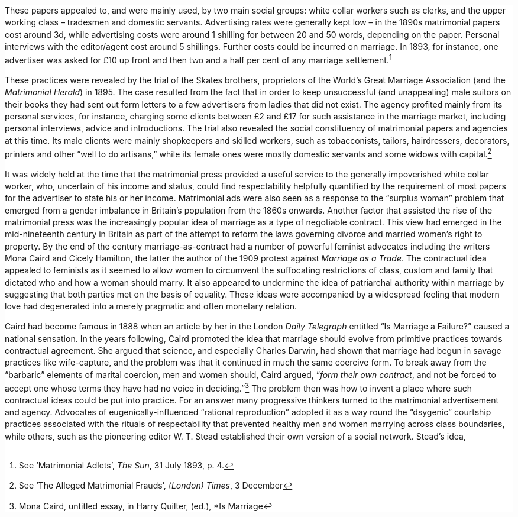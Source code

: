 These papers appealed to, and were mainly used, by two main social
groups: white collar workers such as clerks, and the upper working class
– tradesmen and domestic servants. Advertising rates were generally kept
low – in the 1890s matrimonial papers cost around 3d, while advertising
costs were around 1 shilling for between 20 and 50 words, depending on
the paper. Personal interviews with the editor/agent cost around 5
shillings. Further costs could be incurred on marriage. In 1893, for
instance, one advertiser was asked for £10 up front and then two and a
half per cent of any marriage settlement.[^2_Cocks_Pre-History_14]

These practices were revealed by the trial of the Skates brothers,
proprietors of the World’s Great Marriage Association (and the
*Matrimonial Herald*) in 1895. The case resulted from the fact that in
order to keep unsuccessful (and unappealing) male suitors on their books
they had sent out form letters to a few advertisers from ladies that did
not exist. The agency profited mainly from its personal services, for
instance, charging some clients between £2 and £17 for such assistance
in the marriage market, including personal interviews, advice and
introductions. The trial also revealed the social constituency of
matrimonial papers and agencies at this time. Its male clients were
mainly shopkeepers and skilled workers, such as tobacconists, tailors,
hairdressers, decorators, printers and other “well to do artisans,”
while its female ones were mostly domestic servants and some widows with
capital.[^2_Cocks_Pre-History_15]

It was widely held at the time that the matrimonial press provided a
useful service to the generally impoverished white collar worker, who,
uncertain of his income and status, could find respectability helpfully
quantified by the requirement of most papers for the advertiser to state
his or her income. Matrimonial ads were also seen as a response to the
“surplus woman” problem that emerged from a gender imbalance in
Britain’s population from the 1860s onwards. Another factor that
assisted the rise of the matrimonial press was the increasingly popular
idea of marriage as a type of negotiable contract. This view had emerged
in the mid-nineteenth century in Britain as part of the attempt to
reform the laws governing divorce and married women’s right to property.
By the end of the century marriage-as-contract had a number of powerful
feminist advocates including the writers Mona Caird and Cicely Hamilton,
the latter the author of the 1909 protest against *Marriage as a Trade*.
The contractual idea appealed to feminists as it seemed to allow women
to circumvent the suffocating restrictions of class, custom and family
that dictated who and how a woman should marry. It also appeared to
undermine the idea of patriarchal authority within marriage by
suggesting that both parties met on the basis of equality. These ideas
were accompanied by a widespread feeling that modern love had
degenerated into a merely pragmatic and often monetary relation.

Caird had become famous in 1888 when an article by her in the London
*Daily Telegraph* entitled “Is Marriage a Failure?” caused a national
sensation. In the years following, Caird promoted the idea that marriage
should evolve from primitive practices towards contractual agreement.
She argued that science, and especially Charles Darwin, had shown that
marriage had begun in savage practices like wife-capture, and the
problem was that it continued in much the same coercive form. To break
away from the “barbaric” elements of marital coercion, men and women
should, Caird argued, “*form their own contract*, and not be forced to
accept one whose terms they have had no voice in deciding.”[^2_Cocks_Pre-History_16] The
problem then was how to invent a place where such contractual ideas
could be put into practice. For an answer many progressive thinkers
turned to the matrimonial advertisement and agency. Advocates of
eugenically-influenced “rational reproduction” adopted it as a way round
the “dsygenic” courtship practices associated with the rituals of
respectability that prevented healthy men and women marrying across
class boundaries, while others, such as the pioneering editor W. T.
Stead established their own version of a social network. Stead’s idea,

[^2_Cocks_Pre-History_1]: Lawrence Stone, *The Family, Sex and Marriage in England 1500-1800*,
[^2_Cocks_Pre-History_2]: Diana O’Hara, *Courtship and Constraint: Rethinking the Making of
[^2_Cocks_Pre-History_3]: John Gillis, *For Better, for Worse: British Marriages, 1600 to the
[^2_Cocks_Pre-History_4]: See Helen Berry, *Gender, Society and Print Culture in Late-Stuart
[^2_Cocks_Pre-History_5]: Oxford Magazine, December 1770, in Anon., *Matrimonial
[^2_Cocks_Pre-History_6]: Pamphlet of The Imprejudicate Nuptial Society, undated, in Anon.,
[^2_Cocks_Pre-History_7]: *Town and Country Magazine*, March 1772, in Anon., *Matrimonial
[^2_Cocks_Pre-History_8]: Unattributed cutting, 1777, in Anon., *Matrimonial
[^2_Cocks_Pre-History_9]: Gazetteer, 5 August 1749, in *Matrimonial Advertisements*, Private
[^2_Cocks_Pre-History_10]: J. Curtis, *An Authentic and Faithful History of the Mysterious
[^2_Cocks_Pre-History_11]: Curtis, *An Authentic and Faithful History of the Mysterious
[^2_Cocks_Pre-History_12]: On the German press see Karl-Christian Fuhrer, *Contradicting
[^2_Cocks_Pre-History_13]: Twenty-two different papers are listed in the British Library
[^2_Cocks_Pre-History_14]: See ‘Matrimonial Adlets’, *The Sun*, 31 July 1893, p. 4.
[^2_Cocks_Pre-History_15]: See ‘The Alleged Matrimonial Frauds’, *(London) Times*, 3 December
[^2_Cocks_Pre-History_16]: Mona Caird, untitled essay, in Harry Quilter, (ed.), *Is Marriage
[^2_Cocks_Pre-History_17]: William Booth, *In Darkest England and the Way out*, London:
[^2_Cocks_Pre-History_18]: ‘Lonely Soldier Correspondence’, *National Archives UK*, Kew: HO
[^2_Cocks_Pre-History_19]: ‘Who Will Marry Phyllis Monkman, A Chance for Single Men’,
[^2_Cocks_Pre-History_20]: ‘Friendship Clubs’, Mass Observation Archive, University of
[^2_Cocks_Pre-History_21]: ‘The Answer to the Marriage Muddle,’ Sunday Pictorial, 18 April
[^2_Cocks_Pre-History_22]: For instance in articles by Bernard Levin, Times, 21 and 22 June
[^2_Cocks_Pre-History_23]: *Jeffrey* no. 1 and no.2 (1973), p. 22.
[^3_Akser_OldandNewMethodsforOnlineResearch-rev_1]: K. Orton-Johnson and Nick Prior (eds) *Digital Sociology: Critical
[^3_Akser_OldandNewMethodsforOnlineResearch-rev_2]: Arvidsson, Adam. ‘‘Quality Singles’: Internet Dating and the Work
[^3_Akser_OldandNewMethodsforOnlineResearch-rev_3]: Deborah Chamber, *Social Media and Personal Relationships: Online
[^3_Akser_OldandNewMethodsforOnlineResearch-rev_4]: İbid., p. 140.
[^3_Akser_OldandNewMethodsforOnlineResearch-rev_5]: Ibid., p. 141.
[^3_Akser_OldandNewMethodsforOnlineResearch-rev_6]: Dannagal Goldthwaite Young and Scott E. Caplan, ‘Online Dating and
[^3_Akser_OldandNewMethodsforOnlineResearch-rev_7]: Andrea Baker, ‘Two by Two in Cyberspace: Getting Together and
[^3_Akser_OldandNewMethodsforOnlineResearch-rev_8]: Patti M. Valkenburg and Jochen Peter, ‘Who Visits Online Dating
[^3_Akser_OldandNewMethodsforOnlineResearch-rev_9]: Ibid. p.850.
[^3_Akser_OldandNewMethodsforOnlineResearch-rev_10]: Jessica M. Sautter, Rebecca M. Tippett, and S. Philip Morgan.
[^3_Akser_OldandNewMethodsforOnlineResearch-rev_11]: Danielle Couch and Pranee Liamputtong, ‘Online Dating and Mating:
[^3_Akser_OldandNewMethodsforOnlineResearch-rev_12]: Elizabeth Craig and Kevin B. Wright, ‘Computer-mediated
[^3_Akser_OldandNewMethodsforOnlineResearch-rev_13]: Nicole B. Ellison, Jeffrey T. Hancock, and Catalina L. Toma.
[^3_Akser_OldandNewMethodsforOnlineResearch-rev_14]: Ibid. p.60
[^3_Akser_OldandNewMethodsforOnlineResearch-rev_15]: Ibid.
[^3_Akser_OldandNewMethodsforOnlineResearch-rev_16]: Catalina L.Toma and Jeffrey T. Hancock. ‘Looks and lies: The role
[^3_Akser_OldandNewMethodsforOnlineResearch-rev_17]: Catalina L. Toma and Jeffrey T. Hancock. ‘What Lies Beneath: The
[^3_Akser_OldandNewMethodsforOnlineResearch-rev_18]: David C. DeAndrea et al. ‘When Do People Misrepresent Themselves
[^3_Akser_OldandNewMethodsforOnlineResearch-rev_19]: Derek A. Kreager et al. ‘“Where Have All the Good Men Gone?”
[^3_Akser_OldandNewMethodsforOnlineResearch-rev_20]: Jeffrey A. Hall et al. ‘Strategic Misrepresentation in Online
[^4_Reichert_Dating_Maps_1]: Wolfgang Ernst. Jenseits des Archivs: Bit Mapping.
[^4_Reichert_Dating_Maps_2]: Ramón Reichert, *Amateure im Netz. Selbstmanagement und
[^4_Reichert_Dating_Maps_3]: Marilyn Strathern, *Audit Cultures: Anthropological Studies in
[^4_Reichert_Dating_Maps_4]: Martin Dodge and Rob Kitchin, *Mapping Cyberspace*, London:
[^4_Reichert_Dating_Maps_5]: Georg Gartner, ‘Internet Cartography and Web Mapping’,
[^4_Reichert_Dating_Maps_6]: Jeffrey Heer and danah boyd, ‘Vizster: Visualizing Online Social
[^4_Reichert_Dating_Maps_7]: Yuya Nomata and Junichi Hoshino. ‘Social Landscapes: Visual
[^4_Reichert_Dating_Maps_8]: Nathalie Henry and Jean-Daniel Fekete, ‘Visualization and Computer
[^4_Reichert_Dating_Maps_9]: Jeffrey Heer and danah boyd, ‘Vizster: Visualizing Online Social
[^4_Reichert_Dating_Maps_10]: Giorgio Agamben, *The Coming Community*, Minneapolis: University of
[^4_Reichert_Dating_Maps_11]: Mark Andrejevic. ‘Surveillance and alienation in the online
[^4_Reichert_Dating_Maps_12]: Christian Christensen ‘Discourses of Technology and Liberation:
[^4_Reichert_Dating_Maps_13]: Ramón Reichert, ‘Social Media Storytelling’. Expanded Narration.
[^4_Reichert_Dating_Maps_14]: Michel Foucault,*Dits et écrits IV*, Paris: Gallimard, 1994,
[^4_Reichert_Dating_Maps_15]: Matthew Causey, *Theatre and Performance in Digital Culture: From